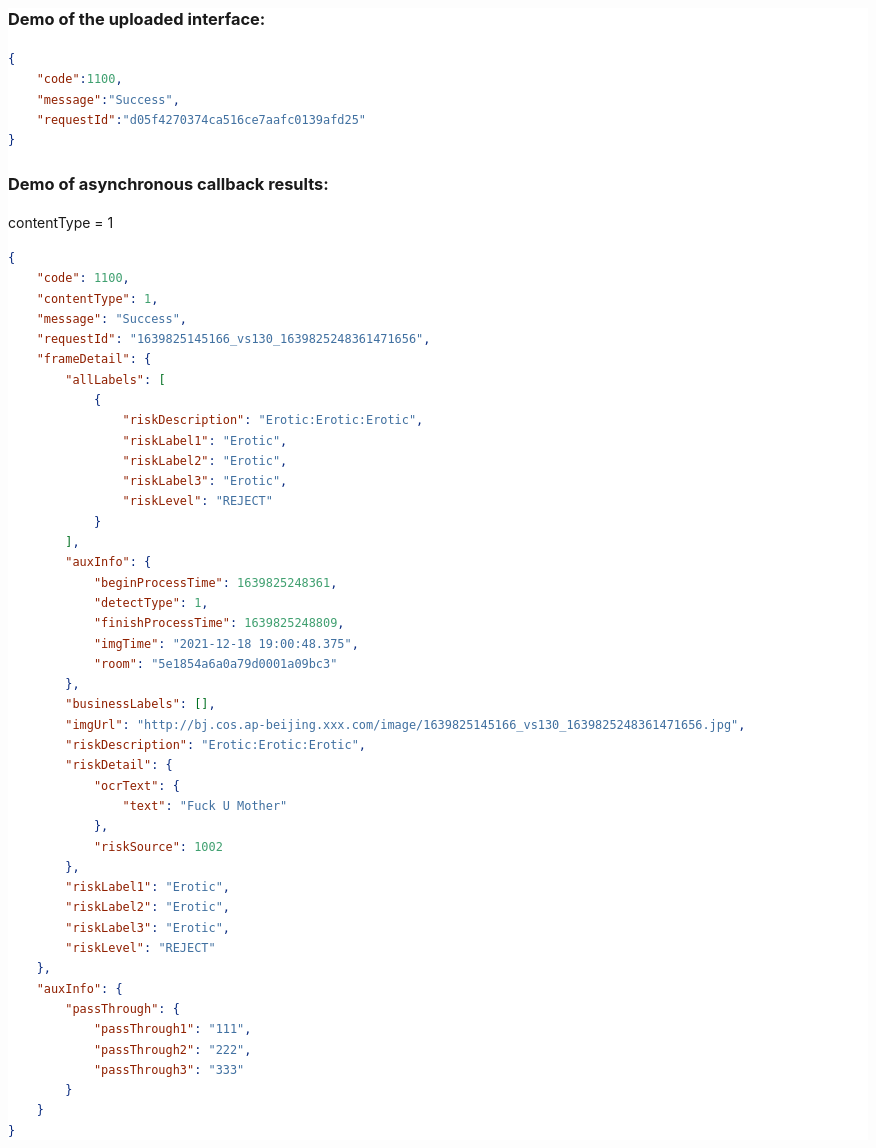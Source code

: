 ### Demo of the uploaded interface:

```json
{
    "code":1100,
    "message":"Success",
    "requestId":"d05f4270374ca516ce7aafc0139afd25"
}
```

### Demo of asynchronous callback results:

contentType = 1
```json
{
    "code": 1100,
    "contentType": 1,
    "message": "Success",
    "requestId": "1639825145166_vs130_1639825248361471656",
    "frameDetail": {
        "allLabels": [
            {
                "riskDescription": "Erotic:Erotic:Erotic",
                "riskLabel1": "Erotic",
                "riskLabel2": "Erotic",
                "riskLabel3": "Erotic",
                "riskLevel": "REJECT"
            }
        ],
        "auxInfo": {
            "beginProcessTime": 1639825248361,
            "detectType": 1,
            "finishProcessTime": 1639825248809,
            "imgTime": "2021-12-18 19:00:48.375",
            "room": "5e1854a6a0a79d0001a09bc3"
        },
        "businessLabels": [],
        "imgUrl": "http://bj.cos.ap-beijing.xxx.com/image/1639825145166_vs130_1639825248361471656.jpg",
        "riskDescription": "Erotic:Erotic:Erotic",
        "riskDetail": {
            "ocrText": {
                "text": "Fuck U Mother"
            },
            "riskSource": 1002
        },
        "riskLabel1": "Erotic",
        "riskLabel2": "Erotic",
        "riskLabel3": "Erotic",
        "riskLevel": "REJECT"
    },
    "auxInfo": {
        "passThrough": {
            "passThrough1": "111",
            "passThrough2": "222",
            "passThrough3": "333"
        }
    }
}
```
